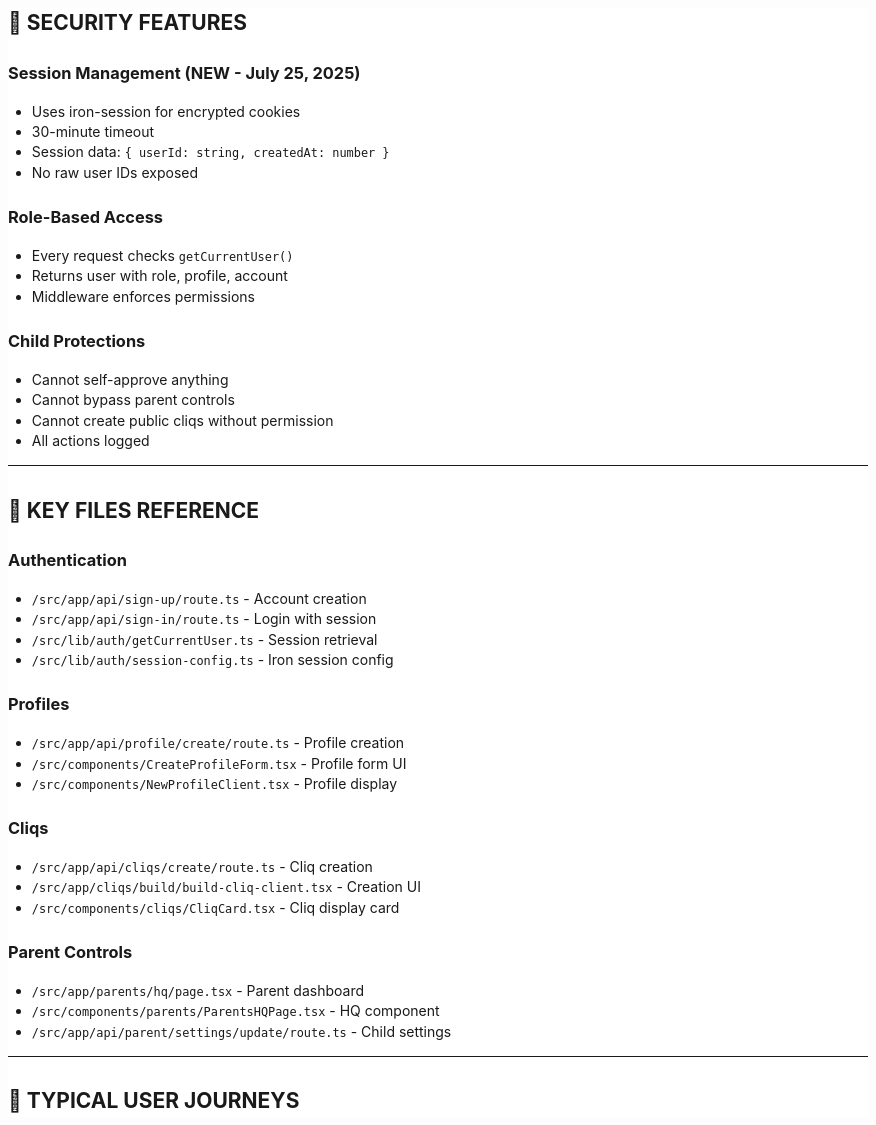 
## 🚨 SECURITY FEATURES

### Session Management (NEW - July 25, 2025)
- Uses iron-session for encrypted cookies
- 30-minute timeout
- Session data: `{ userId: string, createdAt: number }`
- No raw user IDs exposed

### Role-Based Access
- Every request checks `getCurrentUser()`
- Returns user with role, profile, account
- Middleware enforces permissions

### Child Protections
- Cannot self-approve anything
- Cannot bypass parent controls
- Cannot create public cliqs without permission
- All actions logged

---

## 📁 KEY FILES REFERENCE

### Authentication
- `/src/app/api/sign-up/route.ts` - Account creation
- `/src/app/api/sign-in/route.ts` - Login with session
- `/src/lib/auth/getCurrentUser.ts` - Session retrieval
- `/src/lib/auth/session-config.ts` - Iron session config

### Profiles
- `/src/app/api/profile/create/route.ts` - Profile creation
- `/src/components/CreateProfileForm.tsx` - Profile form UI
- `/src/components/NewProfileClient.tsx` - Profile display

### Cliqs
- `/src/app/api/cliqs/create/route.ts` - Cliq creation
- `/src/app/cliqs/build/build-cliq-client.tsx` - Creation UI
- `/src/components/cliqs/CliqCard.tsx` - Cliq display card

### Parent Controls
- `/src/app/parents/hq/page.tsx` - Parent dashboard
- `/src/components/parents/ParentsHQPage.tsx` - HQ component
- `/src/app/api/parent/settings/update/route.ts` - Child settings

---

## 🔄 TYPICAL USER JOURNEYS
